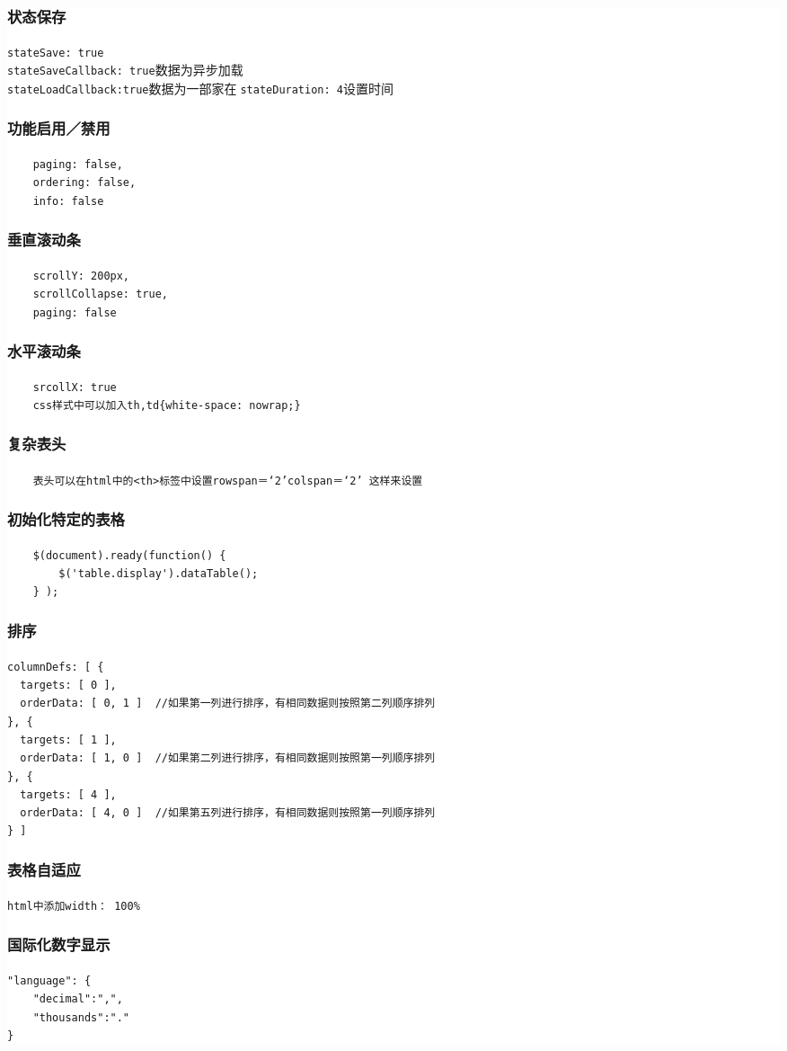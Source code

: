 ### 状态保存
`stateSave: true`   
`stateSaveCallback: true`数据为异步加载  
`stateLoadCallback:true`数据为一部家在
`stateDuration: 4`设置时间

### 功能启用／禁用	
		paging: false,
		ordering: false,
		info: false

### 垂直滚动条
		scrollY: 200px,
		scrollCollapse: true,
		paging: false
		
### 水平滚动条
		srcollX: true
		css样式中可以加入th,td{white-space: nowrap;}
		
### 复杂表头
		表头可以在html中的<th>标签中设置rowspan＝‘2’colspan＝‘2’ 这样来设置

### 初始化特定的表格
		$(document).ready(function() {
  			$('table.display').dataTable();
		} );
		
### 排序
	columnDefs: [ {
      targets: [ 0 ],
      orderData: [ 0, 1 ]  //如果第一列进行排序，有相同数据则按照第二列顺序排列
    }, {
      targets: [ 1 ],
      orderData: [ 1, 0 ]  //如果第二列进行排序，有相同数据则按照第一列顺序排列
    }, {
      targets: [ 4 ],
      orderData: [ 4, 0 ]  //如果第五列进行排序，有相同数据则按照第一列顺序排列
    } ]										

### 表格自适应
	html中添加width： 100%
	
### 国际化数字显示
	"language": {
     	"decimal":",",
       	"thousands":"."
    }
    